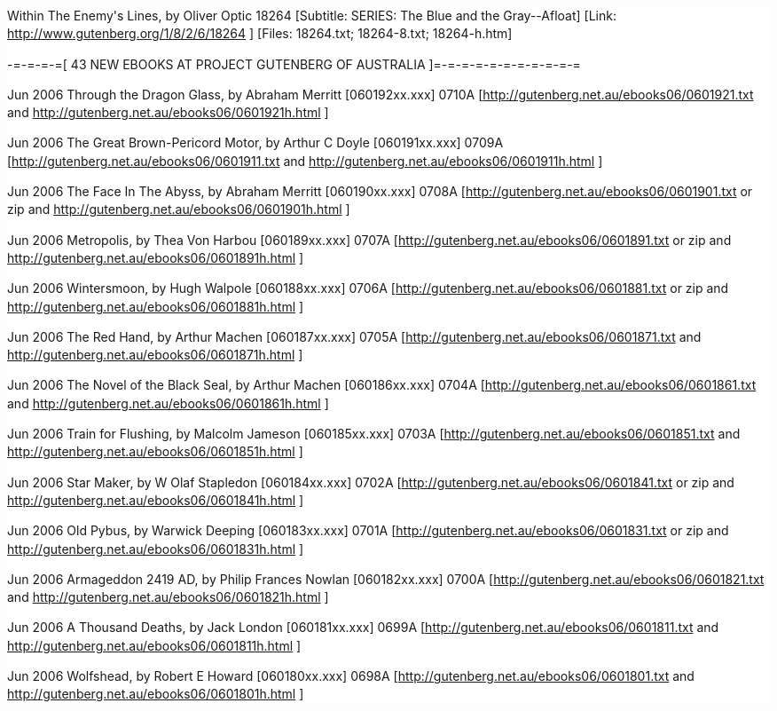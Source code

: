 
Within The Enemy's Lines, by Oliver Optic                                18264
   [Subtitle: SERIES: The Blue and the Gray--Afloat]
   [Link: http://www.gutenberg.org/1/8/2/6/18264 ]
   [Files: 18264.txt; 18264-8.txt; 18264-h.htm]


-=-=-=-=[ 43 NEW EBOOKS AT PROJECT GUTENBERG OF AUSTRALIA ]=-=-=-=-=-=-=-=-=-=-=

Jun 2006 Through the Dragon Glass, by Abraham Merritt      [060192xx.xxx] 0710A
   [http://gutenberg.net.au/ebooks06/0601921.txt
   and http://gutenberg.net.au/ebooks06/0601921h.html ]

Jun 2006 The Great Brown-Pericord Motor, by Arthur C Doyle [060191xx.xxx] 0709A
   [http://gutenberg.net.au/ebooks06/0601911.txt
   and http://gutenberg.net.au/ebooks06/0601911h.html ]

Jun 2006 The Face In The Abyss, by Abraham Merritt         [060190xx.xxx] 0708A
   [http://gutenberg.net.au/ebooks06/0601901.txt or zip
   and http://gutenberg.net.au/ebooks06/0601901h.html ]

Jun 2006 Metropolis, by Thea Von Harbou                    [060189xx.xxx] 0707A
   [http://gutenberg.net.au/ebooks06/0601891.txt or zip
   and http://gutenberg.net.au/ebooks06/0601891h.html ]

Jun 2006 Wintersmoon, by Hugh Walpole                      [060188xx.xxx] 0706A
   [http://gutenberg.net.au/ebooks06/0601881.txt or zip
   and http://gutenberg.net.au/ebooks06/0601881h.html ]

Jun 2006 The Red Hand, by Arthur Machen                    [060187xx.xxx] 0705A
   [http://gutenberg.net.au/ebooks06/0601871.txt
   and http://gutenberg.net.au/ebooks06/0601871h.html ]

Jun 2006 The Novel of the Black Seal, by Arthur Machen     [060186xx.xxx] 0704A
   [http://gutenberg.net.au/ebooks06/0601861.txt
   and http://gutenberg.net.au/ebooks06/0601861h.html ]

Jun 2006 Train for Flushing, by Malcolm Jameson            [060185xx.xxx] 0703A
   [http://gutenberg.net.au/ebooks06/0601851.txt
   and http://gutenberg.net.au/ebooks06/0601851h.html ]

Jun 2006 Star Maker, by W Olaf Stapledon                   [060184xx.xxx] 0702A
   [http://gutenberg.net.au/ebooks06/0601841.txt or zip
   and http://gutenberg.net.au/ebooks06/0601841h.html ]

Jun 2006 Old Pybus, by Warwick Deeping                     [060183xx.xxx] 0701A
   [http://gutenberg.net.au/ebooks06/0601831.txt or zip
   and http://gutenberg.net.au/ebooks06/0601831h.html ]

Jun 2006 Armageddon 2419 AD, by Philip Frances Nowlan      [060182xx.xxx] 0700A
   [http://gutenberg.net.au/ebooks06/0601821.txt
   and http://gutenberg.net.au/ebooks06/0601821h.html ]

Jun 2006 A Thousand Deaths, by Jack London                 [060181xx.xxx] 0699A
   [http://gutenberg.net.au/ebooks06/0601811.txt
   and http://gutenberg.net.au/ebooks06/0601811h.html ]

Jun 2006 Wolfshead, by Robert E Howard                     [060180xx.xxx] 0698A
   [http://gutenberg.net.au/ebooks06/0601801.txt
   and http://gutenberg.net.au/ebooks06/0601801h.html ]
